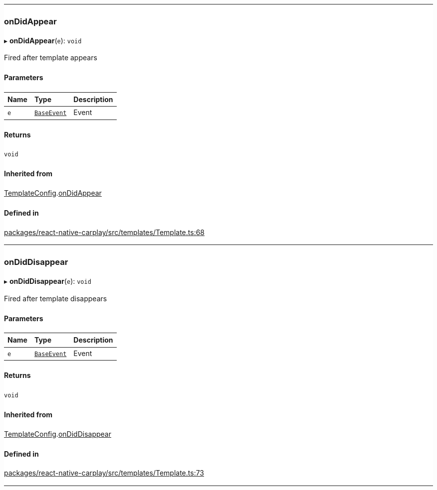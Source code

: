 ___

### onDidAppear

▸ **onDidAppear**(`e`): `void`

Fired after template appears

#### Parameters

| Name | Type | Description |
| :------ | :------ | :------ |
| `e` | [`BaseEvent`](/docs/BaseEvent.md) | Event |

#### Returns

`void`

#### Inherited from

[TemplateConfig](/docs/TemplateConfig.md).[onDidAppear](/docs/TemplateConfig.md#ondidappear)

#### Defined in

[packages/react-native-carplay/src/templates/Template.ts:68](https://github.com/birkir/react-native-carplay/blob/2f9bd9c/packages/react-native-carplay/src/templates/Template.ts#L68)

___

### onDidDisappear

▸ **onDidDisappear**(`e`): `void`

Fired after template disappears

#### Parameters

| Name | Type | Description |
| :------ | :------ | :------ |
| `e` | [`BaseEvent`](/docs/BaseEvent.md) | Event |

#### Returns

`void`

#### Inherited from

[TemplateConfig](/docs/TemplateConfig.md).[onDidDisappear](/docs/TemplateConfig.md#ondiddisappear)

#### Defined in

[packages/react-native-carplay/src/templates/Template.ts:73](https://github.com/birkir/react-native-carplay/blob/2f9bd9c/packages/react-native-carplay/src/templates/Template.ts#L73)

___

